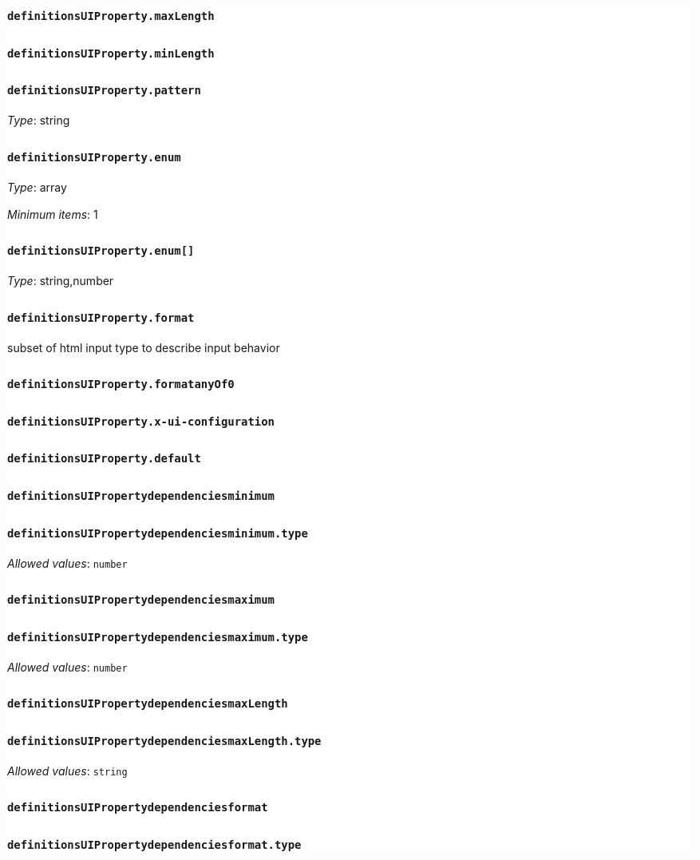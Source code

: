 ### `definitionsUIProperty.maxLength`

### `definitionsUIProperty.minLength`

### `definitionsUIProperty.pattern`

*Type*: string

### `definitionsUIProperty.enum`

*Type*: array

*Minimum items*: 1

### `definitionsUIProperty.enum[]`

*Type*: string,number

### `definitionsUIProperty.format`

subset of html input type to describe input behavior

### `definitionsUIProperty.formatanyOf0`

### `definitionsUIProperty.x-ui-configuration`

### `definitionsUIProperty.default`

### `definitionsUIPropertydependenciesminimum`

### `definitionsUIPropertydependenciesminimum.type`

*Allowed values*: `number`

### `definitionsUIPropertydependenciesmaximum`

### `definitionsUIPropertydependenciesmaximum.type`

*Allowed values*: `number`

### `definitionsUIPropertydependenciesmaxLength`

### `definitionsUIPropertydependenciesmaxLength.type`

*Allowed values*: `string`

### `definitionsUIPropertydependenciesformat`

### `definitionsUIPropertydependenciesformat.type`
